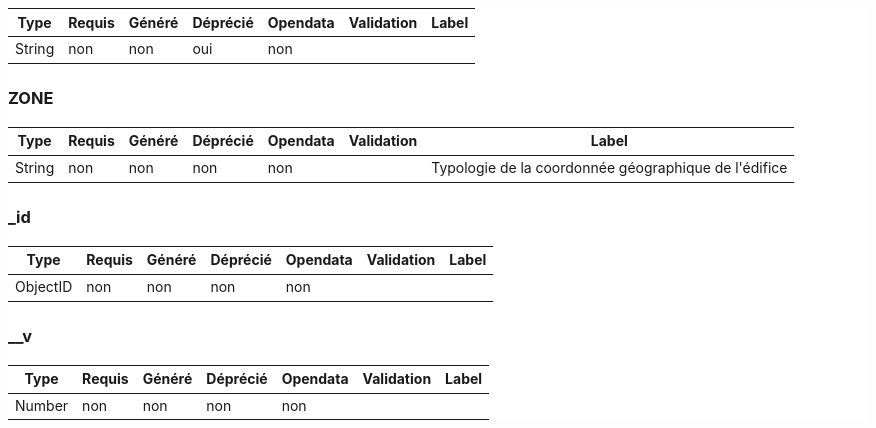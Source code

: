 


|Type|Requis|Généré|Déprécié|Opendata|Validation|Label|
|----|------|------|------|--------|----------|-----|
|String|non|non|oui|non|||

### ZONE





|Type|Requis|Généré|Déprécié|Opendata|Validation|Label|
|----|------|------|------|--------|----------|-----|
|String|non|non|non|non||Typologie de la coordonnée géographique de l'édifice|

### _id





|Type|Requis|Généré|Déprécié|Opendata|Validation|Label|
|----|------|------|------|--------|----------|-----|
|ObjectID|non|non|non|non|||

### __v





|Type|Requis|Généré|Déprécié|Opendata|Validation|Label|
|----|------|------|------|--------|----------|-----|
|Number|non|non|non|non|||
